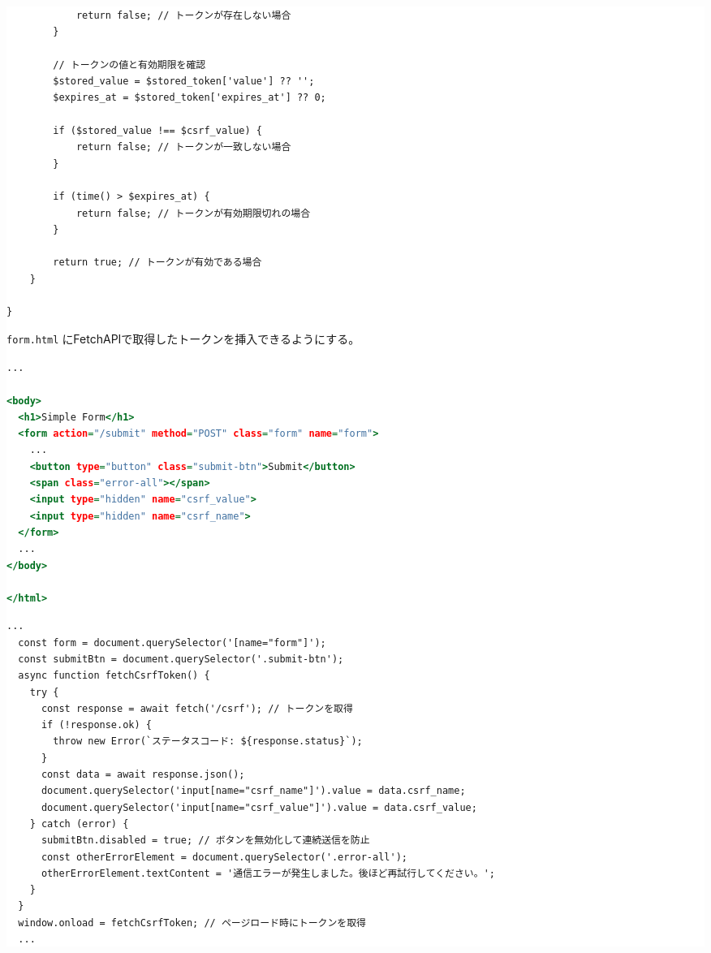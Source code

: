 ```php:title=slim_app/src/Controllers/FormController.php
            return false; // トークンが存在しない場合
        }

        // トークンの値と有効期限を確認
        $stored_value = $stored_token['value'] ?? '';
        $expires_at = $stored_token['expires_at'] ?? 0;

        if ($stored_value !== $csrf_value) {
            return false; // トークンが一致しない場合
        }

        if (time() > $expires_at) {
            return false; // トークンが有効期限切れの場合
        }

        return true; // トークンが有効である場合
    }

}
```

`form.html` にFetchAPIで取得したトークンを挿入できるようにする。

```html:title=public_html/form.html
...

<body>
  <h1>Simple Form</h1>
  <form action="/submit" method="POST" class="form" name="form">
    ...
    <button type="button" class="submit-btn">Submit</button>
    <span class="error-all"></span>
    <input type="hidden" name="csrf_value">
    <input type="hidden" name="csrf_name">
  </form>
  ...
</body>

</html>
```
```JS:title=JavaScript
...
  const form = document.querySelector('[name="form"]');
  const submitBtn = document.querySelector('.submit-btn');
  async function fetchCsrfToken() {
    try {
      const response = await fetch('/csrf'); // トークンを取得
      if (!response.ok) {
        throw new Error(`ステータスコード: ${response.status}`);
      }
      const data = await response.json();
      document.querySelector('input[name="csrf_name"]').value = data.csrf_name;
      document.querySelector('input[name="csrf_value"]').value = data.csrf_value;
    } catch (error) {
      submitBtn.disabled = true; // ボタンを無効化して連続送信を防止
      const otherErrorElement = document.querySelector('.error-all');
      otherErrorElement.textContent = '通信エラーが発生しました。後ほど再試行してください。';
    }
  }
  window.onload = fetchCsrfToken; // ページロード時にトークンを取得
  ...
```
